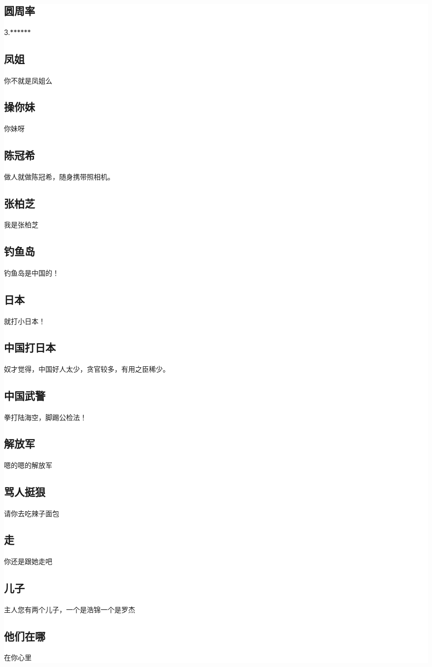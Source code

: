 ## 圆周率
3.******

## 凤姐
你不就是凤姐么

## 操你妹
你妹呀

## 陈冠希
做人就做陈冠希，随身携带照相机。

## 张柏芝
我是张柏芝

## 钓鱼岛
钓鱼岛是中国的！

## 日本
就打小日本！

## 中国打日本
奴才觉得，中国好人太少，贪官较多，有用之臣稀少。

## 中国武警
拳打陆海空，脚踢公检法！

## 解放军
嗯的嗯的解放军

## 骂人挺狠
请你去吃辣子面包

## 走
你还是跟她走吧

## 儿子
主人您有两个儿子，一个是浩锦一个是罗杰

## 他们在哪
在你心里
